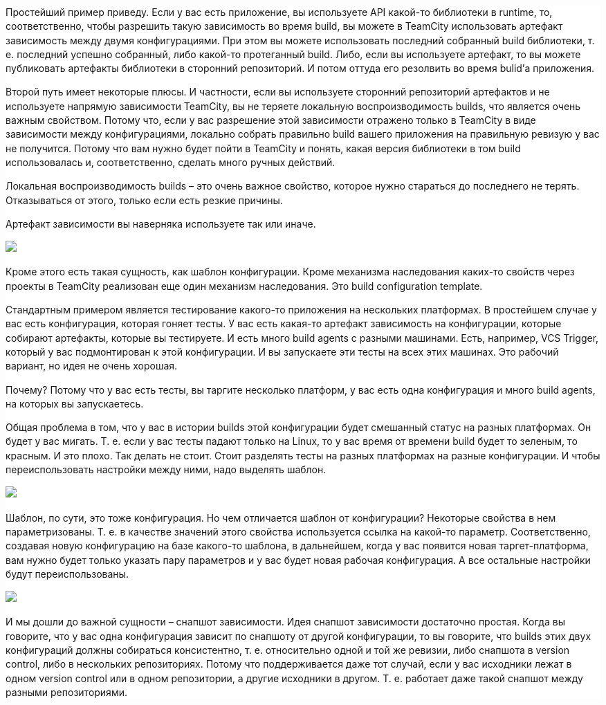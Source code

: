 Простейший пример приведу. Если у вас есть приложение, вы используете API какой-то библиотеки в runtime, то, соответственно, чтобы разрешить такую зависимость во время build, вы можете в TeamCity использовать артефакт зависимость между двумя конфигурациями. При этом вы можете использовать последний собранный build библиотеки, т. е. последний успешно собранный, либо какой-то протеганный build. Либо, если вы используете артефакт, то вы можете публиковать артефакты библиотеки в сторонний репозиторий. И потом оттуда его резолвить во время bulid’а приложения.

Второй путь имеет некоторые плюсы. И частности, если вы используете сторонний репозиторий артефактов и не используете напрямую зависимости TeamCity, вы не теряете локальную воспроизводимость builds, что является очень важным свойством. Потому что, если у вас разрешение этой зависимости отражено только в TeamCity в виде зависимости между конфигурациями, локально собрать правильно build вашего приложения на правильную ревизую у вас не получится. Потому что вам нужно будет пойти в TeamCity и понять, какая версия библиотеки в том build использовалась и, соответственно, сделать много ручных действий. 

Локальная воспроизводимость builds – это очень важное свойство, которое нужно стараться до последнего не терять. Отказываться от этого, только если есть резкие причины. 

Артефакт зависимости вы наверняка используете так или иначе.

![](https://habrastorage.org/webt/qb/c_/hj/qbc_hj0oilhlufzferk5c3qppzo.png)

Кроме этого есть такая сущность, как шаблон конфигурации. Кроме механизма наследования каких-то свойств через проекты в TeamCity реализован еще один механизм наследования. Это build configuration template.

Стандартным примером является тестирование какого-то приложения на нескольких платформах. В простейшем случае у вас есть конфигурация, которая гоняет тесты. У вас есть какая-то артефакт зависимость на конфигурации, которые собирают артефакты, которые вы тестируете. И есть много build agents с разными машинами. Есть, например, VCS Trigger, который у вас подмонтирован к этой конфигурации. И вы запускаете эти тесты на всех этих машинах. Это рабочий вариант, но идея не очень хорошая. 

Почему? Потому что у вас есть тесты, вы таргите несколько платформ, у вас есть одна конфигурация и много build agents, на которых вы запускаетесь. 

Общая проблема в том, что у вас в истории builds этой конфигурации будет смешанный статус на разных платформах. Он будет у вас мигать. Т. е. если у вас тесты падают только на Linux, то у вас время от времени build будет то зеленым, то красным. И это плохо. Так делать не стоит. Стоит разделять тесты на разных платформах на разные конфигурации. И чтобы переиспользовать настройки между ними, надо выделять шаблон. 

![](https://habrastorage.org/webt/7o/ai/zc/7oaizcdxkwvw0fwud070upjlmei.png)

Шаблон, по сути, это тоже конфигурация. Но чем отличается шаблон от конфигурации? Некоторые свойства в нем параметризованы. Т. е. в качестве значений этого свойства используется ссылка на какой-то параметр. Соответственно, создавая новую конфигурацию на базе какого-то шаблона, в дальнейшем, когда у вас появится новая таргет-платформа, вам нужно будет только указать пару параметров и у вас будет новая рабочая конфигурация. А все остальные настройки будут переиспользованы.

![](https://habrastorage.org/webt/wb/v_/ir/wbv_irxzvddyd56c6suyqrroz4i.png)



И мы дошли до важной сущности – снапшот зависимости. Идея снапшот зависимости достаточно простая. Когда вы говорите, что у вас одна конфигурация зависит по снапшоту от другой конфигурации, то вы говорите, что builds этих двух конфигураций должны собираться консистентно, т. е. относительно одной и той же ревизии, либо снапшота в version control, либо в нескольких репозиториях. Потому что поддерживается даже тот случай, если у вас исходники лежат в одном version control или в одном репозитории, а другие исходники в другом. Т. е. работает даже такой снапшот между разными репозиториями. 
